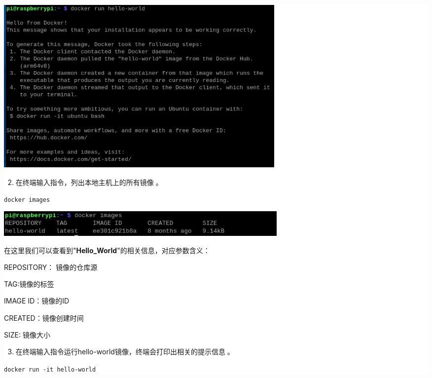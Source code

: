 <img src="../_static/media/chapter_3/section_2/image2.png" style="width:5.70972in;height:3.46389in" />

2)  在终端输入指令，列出本地主机上的所有镜像 。

```commandline
docker images
```

<img src="../_static/media/chapter_3/section_2/image3.png" style="width:5.76042in;height:0.51875in" />

在这里我们可以查看到"**Hello_World**"的相关信息，对应参数含义：

REPOSITORY： 镜像的仓库源

TAG:镜像的标签

IMAGE ID：镜像的ID

CREATED：镜像创建时间

SIZE: 镜像大小

3)  在终端输入指令运行hello-world镜像，终端会打印出相关的提示信息 。

```commandline
docker run -it hello-world
```
